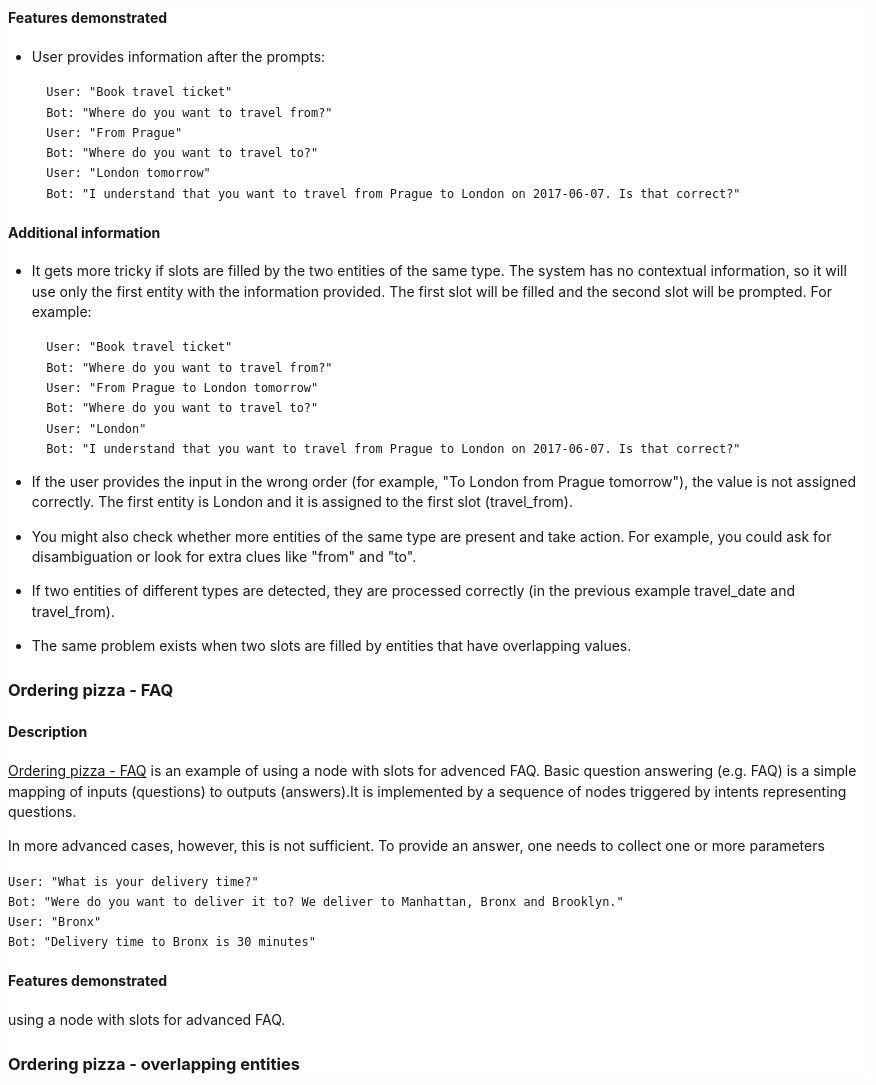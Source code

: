 #### Features demonstrated

- User provides information after the prompts:

		User: "Book travel ticket"
		Bot: "Where do you want to travel from?"
		User: "From Prague"
		Bot: "Where do you want to travel to?"
		User: "London tomorrow"
		Bot: "I understand that you want to travel from Prague to London on 2017-06-07. Is that correct?"

#### Additional information

- It gets more tricky if slots are filled by the two entities of the same type. The system has no contextual information, so it will use only the first entity with the information provided. The first slot will be filled and the second slot will be prompted. For example:

		User: "Book travel ticket"
		Bot: "Where do you want to travel from?"
		User: "From Prague to London tomorrow"
		Bot: "Where do you want to travel to?"
		User: "London"
		Bot: "I understand that you want to travel from Prague to London on 2017-06-07. Is that correct?"

- If the user provides the input in the wrong order (for example, "To London from Prague tomorrow"), the value is not assigned correctly. The first entity is London and it is assigned to the first slot (travel_from).
- You might also check whether more entities of the same type are present and take action. For example, you could ask for disambiguation or look for extra clues like "from" and "to".
- If two entities of different types are detected, they are processed correctly (in the previous example travel_date and travel_from).
- The same problem exists when two slots are filled by entities that have overlapping values.

### Ordering pizza - FAQ <a id="ordering-pizza-FAQ"></a>

#### Description

[Ordering pizza - FAQ](Pizza_FAQ.json) is an example of using a node with slots for advenced FAQ.
Basic question answering (e.g. FAQ) is a simple mapping of inputs (questions) to outputs (answers).It is implemented by a sequence of nodes triggered by intents representing questions.

In more advanced cases, however, this is not sufficient. To provide  an answer, one needs to collect one or more parameters 
   
	User: "What is your delivery time?"
	Bot: "Were do you want to deliver it to? We deliver to Manhattan, Bronx and Brooklyn." 
	User: "Bronx"
	Bot: "Delivery time to Bronx is 30 minutes" 

#### Features demonstrated

using a node with slots for advanced FAQ.

### Ordering pizza - overlapping entities <a id="ordering-pizza-entity"></a>
